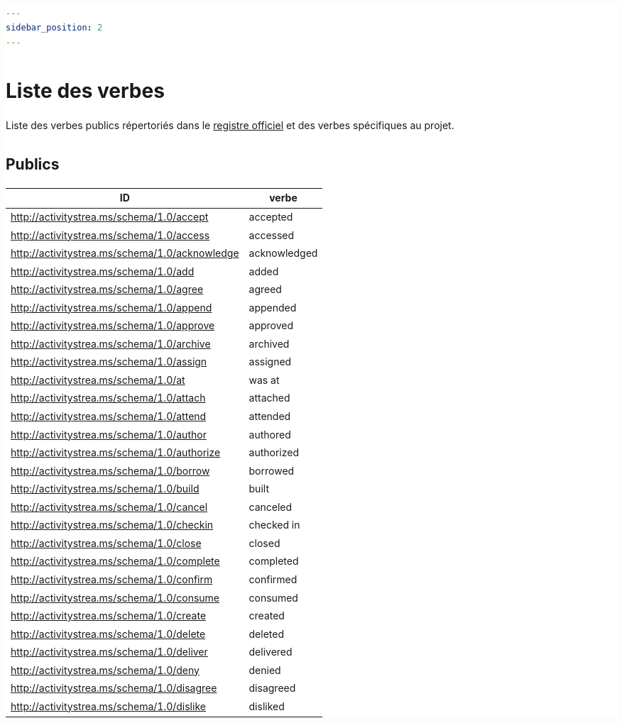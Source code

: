 ```yaml
---
sidebar_position: 2
---
```


# Liste des verbes

Liste des verbes publics répertoriés dans le [registre officiel](https://registry.tincanapi.com/#home/activityTypes) et des verbes spécifiques au projet.

## Publics

|ID|verbe|
|--|-----|
|http://activitystrea.ms/schema/1.0/accept|accepted|
|http://activitystrea.ms/schema/1.0/access|accessed|
|http://activitystrea.ms/schema/1.0/acknowledge|acknowledged|
|http://activitystrea.ms/schema/1.0/add|added|
|http://activitystrea.ms/schema/1.0/agree|agreed|
|http://activitystrea.ms/schema/1.0/append|appended|
|http://activitystrea.ms/schema/1.0/approve|approved|
|http://activitystrea.ms/schema/1.0/archive|archived|
|http://activitystrea.ms/schema/1.0/assign|assigned|
|http://activitystrea.ms/schema/1.0/at|was at|
|http://activitystrea.ms/schema/1.0/attach|attached|
|http://activitystrea.ms/schema/1.0/attend|attended|
|http://activitystrea.ms/schema/1.0/author|authored|
|http://activitystrea.ms/schema/1.0/authorize|authorized|
|http://activitystrea.ms/schema/1.0/borrow|borrowed|
|http://activitystrea.ms/schema/1.0/build|built|
|http://activitystrea.ms/schema/1.0/cancel|canceled|
|http://activitystrea.ms/schema/1.0/checkin|checked in|
|http://activitystrea.ms/schema/1.0/close|closed|
|http://activitystrea.ms/schema/1.0/complete|completed|
|http://activitystrea.ms/schema/1.0/confirm|confirmed|
|http://activitystrea.ms/schema/1.0/consume|consumed|
|http://activitystrea.ms/schema/1.0/create|created|
|http://activitystrea.ms/schema/1.0/delete|deleted|
|http://activitystrea.ms/schema/1.0/deliver|delivered|
|http://activitystrea.ms/schema/1.0/deny|denied|
|http://activitystrea.ms/schema/1.0/disagree|disagreed|
|http://activitystrea.ms/schema/1.0/dislike|disliked|